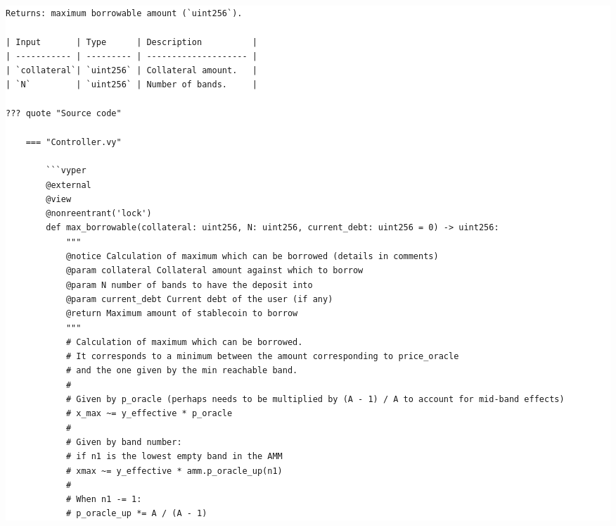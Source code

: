     Returns: maximum borrowable amount (`uint256`).

    | Input       | Type      | Description          |
    | ----------- | --------- | -------------------- |
    | `collateral`| `uint256` | Collateral amount.   |
    | `N`         | `uint256` | Number of bands.     |

    ??? quote "Source code"

        === "Controller.vy"

            ```vyper
            @external
            @view
            @nonreentrant('lock')
            def max_borrowable(collateral: uint256, N: uint256, current_debt: uint256 = 0) -> uint256:
                """
                @notice Calculation of maximum which can be borrowed (details in comments)
                @param collateral Collateral amount against which to borrow
                @param N number of bands to have the deposit into
                @param current_debt Current debt of the user (if any)
                @return Maximum amount of stablecoin to borrow
                """
                # Calculation of maximum which can be borrowed.
                # It corresponds to a minimum between the amount corresponding to price_oracle
                # and the one given by the min reachable band.
                #
                # Given by p_oracle (perhaps needs to be multiplied by (A - 1) / A to account for mid-band effects)
                # x_max ~= y_effective * p_oracle
                #
                # Given by band number:
                # if n1 is the lowest empty band in the AMM
                # xmax ~= y_effective * amm.p_oracle_up(n1)
                #
                # When n1 -= 1:
                # p_oracle_up *= A / (A - 1)
